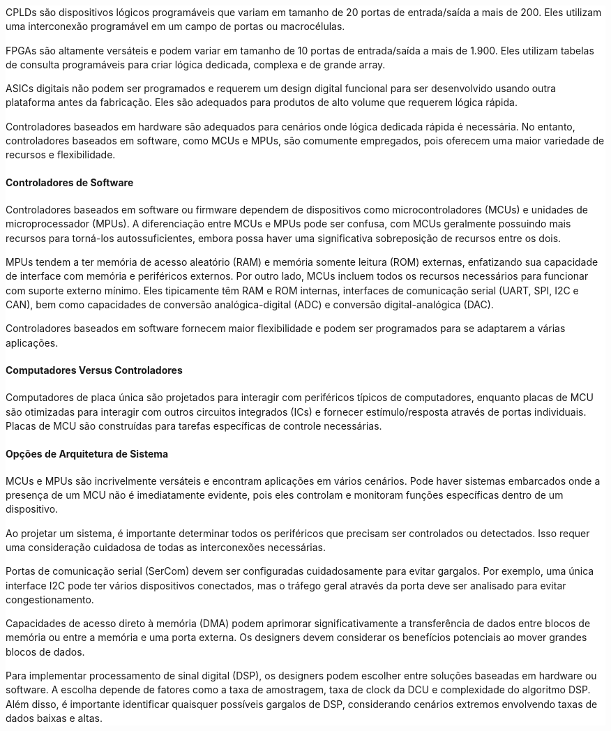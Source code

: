 CPLDs são dispositivos lógicos programáveis que variam em tamanho de 20 portas de entrada/saída a mais de 200. Eles utilizam uma interconexão programável em um campo de portas ou macrocélulas.

FPGAs são altamente versáteis e podem variar em tamanho de 10 portas de entrada/saída a mais de 1.900. Eles utilizam tabelas de consulta programáveis para criar lógica dedicada, complexa e de grande array.

ASICs digitais não podem ser programados e requerem um design digital funcional para ser desenvolvido usando outra plataforma antes da fabricação. Eles são adequados para produtos de alto volume que requerem lógica rápida.

Controladores baseados em hardware são adequados para cenários onde lógica dedicada rápida é necessária. No entanto, controladores baseados em software, como MCUs e MPUs, são comumente empregados, pois oferecem uma maior variedade de recursos e flexibilidade.

#### Controladores de Software

Controladores baseados em software ou firmware dependem de dispositivos como microcontroladores (MCUs) e unidades de microprocessador (MPUs). A diferenciação entre MCUs e MPUs pode ser confusa, com MCUs geralmente possuindo mais recursos para torná-los autossuficientes, embora possa haver uma significativa sobreposição de recursos entre os dois.

MPUs tendem a ter memória de acesso aleatório (RAM) e memória somente leitura (ROM) externas, enfatizando sua capacidade de interface com memória e periféricos externos. Por outro lado, MCUs incluem todos os recursos necessários para funcionar com suporte externo mínimo. Eles tipicamente têm RAM e ROM internas, interfaces de comunicação serial (UART, SPI, I2C e CAN), bem como capacidades de conversão analógica-digital (ADC) e conversão digital-analógica (DAC).

Controladores baseados em software fornecem maior flexibilidade e podem ser programados para se adaptarem a várias aplicações.

#### Computadores Versus Controladores

Computadores de placa única são projetados para interagir com periféricos típicos de computadores, enquanto placas de MCU são otimizadas para interagir com outros circuitos integrados (ICs) e fornecer estímulo/resposta através de portas individuais. Placas de MCU são construídas para tarefas específicas de controle necessárias.

#### Opções de Arquitetura de Sistema

MCUs e MPUs são incrivelmente versáteis e encontram aplicações em vários cenários. Pode haver sistemas embarcados onde a presença de um MCU não é imediatamente evidente, pois eles controlam e monitoram funções específicas dentro de um dispositivo.

Ao projetar um sistema, é importante determinar todos os periféricos que precisam ser controlados ou detectados. Isso requer uma consideração cuidadosa de todas as interconexões necessárias.

Portas de comunicação serial (SerCom) devem ser configuradas cuidadosamente para evitar gargalos. Por exemplo, uma única interface I2C pode ter vários dispositivos conectados, mas o tráfego geral através da porta deve ser analisado para evitar congestionamento.

Capacidades de acesso direto à memória (DMA) podem aprimorar significativamente a transferência de dados entre blocos de memória ou entre a memória e uma porta externa. Os designers devem considerar os benefícios potenciais ao mover grandes blocos de dados.

Para implementar processamento de sinal digital (DSP), os designers podem escolher entre soluções baseadas em hardware ou software. A escolha depende de fatores como a taxa de amostragem, taxa de clock da DCU e complexidade do algoritmo DSP. Além disso, é importante identificar quaisquer possíveis gargalos de DSP, considerando cenários extremos envolvendo taxas de dados baixas e altas.
